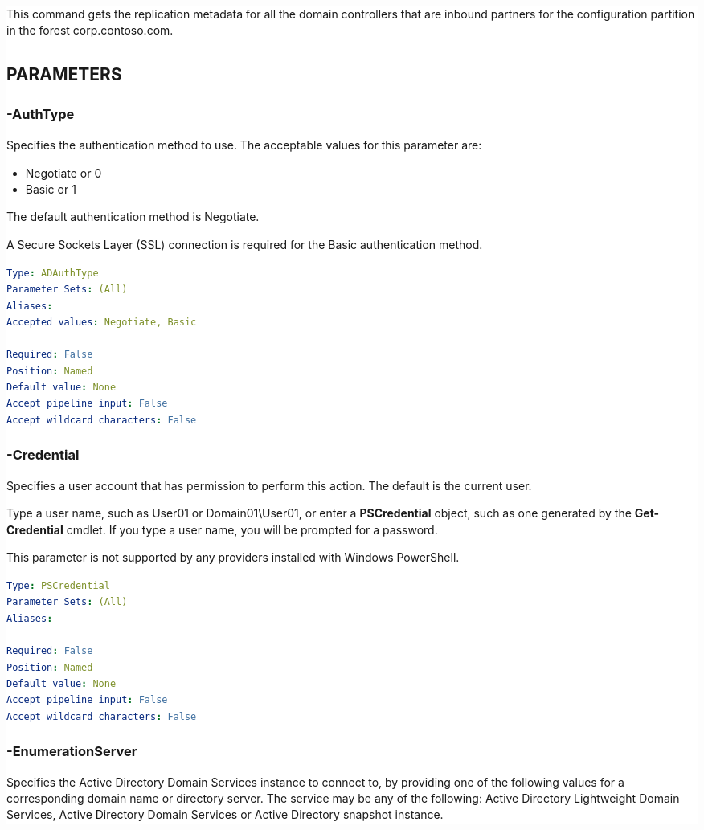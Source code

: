 This command gets the replication metadata for all the domain controllers that are inbound partners for the configuration partition in the forest corp.contoso.com.

## PARAMETERS

### -AuthType
Specifies the authentication method to use.
The acceptable values for this parameter are:

- Negotiate or 0
- Basic or 1

The default authentication method is Negotiate.

A Secure Sockets Layer (SSL) connection is required for the Basic authentication method.

```yaml
Type: ADAuthType
Parameter Sets: (All)
Aliases: 
Accepted values: Negotiate, Basic

Required: False
Position: Named
Default value: None
Accept pipeline input: False
Accept wildcard characters: False
```

### -Credential
Specifies a user account that has permission to perform this action.
The default is the current user.

Type a user name, such as User01 or Domain01\User01, or enter a **PSCredential** object, such as one generated by the **Get-Credential** cmdlet.
If you type a user name, you will be prompted for a password.

This parameter is not supported by any providers installed with Windows PowerShell.

```yaml
Type: PSCredential
Parameter Sets: (All)
Aliases: 

Required: False
Position: Named
Default value: None
Accept pipeline input: False
Accept wildcard characters: False
```

### -EnumerationServer
Specifies the Active Directory Domain Services instance to connect to, by providing one of the following values for a corresponding domain name or directory server.
The service may be any of the following:  Active Directory Lightweight Domain Services, Active Directory Domain Services or Active Directory snapshot instance.
